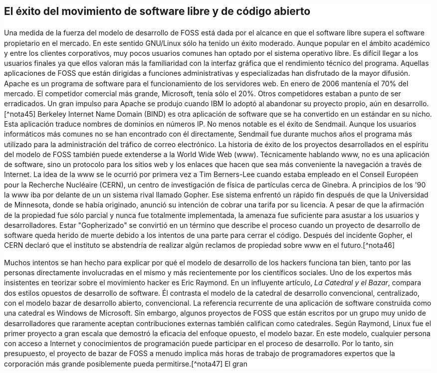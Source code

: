 ## El éxito del movimiento de software libre y de código abierto

Una medida de la fuerza del modelo de desarrollo de FOSS está dada por
el alcance en que el software libre supera el software propietario en el
mercado. En este sentido GNU/Linux sólo ha tenido un éxito moderado.
Aunque popular en el ámbito académico y entre los clientes corporativos,
muy pocos usuarios comunes han optado por el sistema operativo libre. Es
difícil llegar a los usuarios finales ya que ellos valoran más la
familiaridad con la interfaz gráfica que el rendimiento técnico del
programa. Aquellas aplicaciones de FOSS que están dirigidas a funciones
administrativas y especializadas han disfrutado de la mayor difusión.
Apache es un programa de software para el funcionamiento de los
servidores web. En enero de 2006 mantenía el 70% del mercado. El
competidor comercial más grande, Microsoft, tenía sólo el 20%. Otros
competidores estaban a punto de ser erradicados. Un gran impulso para
Apache se produjo cuando IBM lo adoptó al abandonar su proyecto propio,
aún en desarrollo.[^nota45] Berkeley Internet Name Domain (BIND) es otra
aplicación de software que se ha convertido en un estándar en su nicho.
Esta aplicación traduce nombres de dominios en números IP. No menos
notable es el éxito de Sendmail. Aunque los usuarios informáticos más
comunes no se han encontrado con él directamente, Sendmail fue durante
muchos años el programa más utilizado para la administración del tráfico
de correo electrónico. La historia de éxito de los proyectos
desarrollados en el espíritu del modelo de FOSS también puede extenderse
a la World Wide Web (www). Técnicamente hablando www, no es una
aplicación de software, sino un protocolo para los sitios web y los
enlaces que hacen que sea más conveniente la navegación a través de
Internet. La idea de la www se le ocurrió por primera vez a Tim
Berners-Lee cuando estaba empleado en el Conseil Européen pour la
Recherche Nucléaire (CERN), un centro de investigación de física de
partículas cerca de Ginebra. A principios de los '90 la www iba por
delante de un un sistema rival llamado Gopher. Ese sistema enfrentó un
rápido fin después de que la Universidad de Minnesota, donde se había
originado, anunció su intención de cobrar una tarifa por su licencia. A
pesar de que la afirmación de la propiedad fue sólo parcial y nunca fue
totalmente implementada, la amenaza fue suficiente para asustar a los
usuarios y desarrolladores. Estar "Gopherizado" se convirtió en un
término que describe el proceso cuando un proyecto de desarrollo de
software queda herido de muerte debido a los intentos de una parte para
cerrar el código. Después del incidente Gopher, el CERN declaró que el
instituto se abstendría de realizar algún reclamos de propiedad sobre
www en el futuro.[^nota46]

Muchos intentos se han hecho para explicar por qué el modelo de
desarrollo de los hackers funciona tan bien, tanto por las personas
directamente involucradas en el mismo y más recientemente por los
científicos sociales. Uno de los expertos más insistentes en teorizar
sobre el movimiento hacker es Eric Raymond. En un influyente artículo,
*La Catedral y el Bazar*, compara dos estilos opuestos de desarrollo de
software. Él contrasta el modelo de la catedral de desarrollo
convencional, centralizado, con el modelo bazar de desarrollo abierto,
convencional. La referencia recurrente de una aplicación de software
construida como una catedral es Windows de Microsoft. Sin embargo,
algunos proyectos de FOSS que están escritos por un grupo muy unido de
desarrolladores que raramente aceptan contribuciones externas también
califican como catedrales. Según Raymond, Linux fue el primer proyecto a
gran escala que demostró la eficacia del enfoque opuesto, el modelo
bazar. En este modelo, cualquier persona con acceso a Internet y
conocimientos de programación puede participar en el proceso de
desarrollo. Por lo tanto, sin presupuesto, el proyecto de bazar de FOSS
a menudo implica más horas de trabajo de programadores expertos que la
corporación más grande posiblemente pueda permitirse.[^nota47] El gran